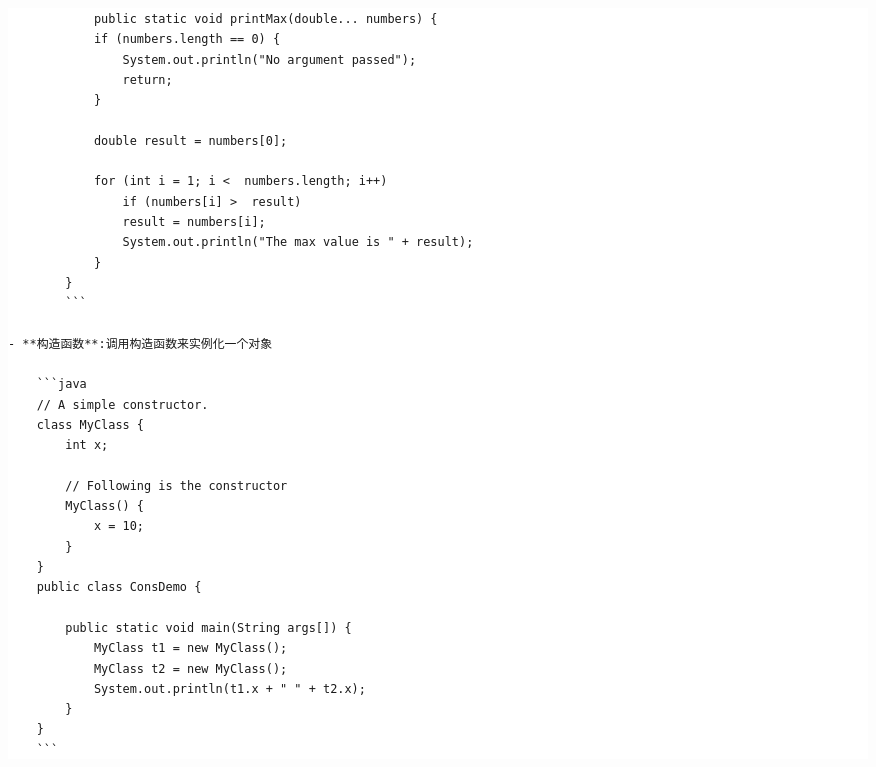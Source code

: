                 public static void printMax(double... numbers) {
                if (numbers.length == 0) {
                    System.out.println("No argument passed");
                    return;
                }

                double result = numbers[0];

                for (int i = 1; i <  numbers.length; i++)
                    if (numbers[i] >  result)
                    result = numbers[i];
                    System.out.println("The max value is " + result);
                }
            }
            ```

    - **构造函数**:调用构造函数来实例化一个对象

        ```java
        // A simple constructor.
        class MyClass {
            int x;

            // Following is the constructor
            MyClass() {
                x = 10;
            }
        }
        public class ConsDemo {

            public static void main(String args[]) {
                MyClass t1 = new MyClass();
                MyClass t2 = new MyClass();
                System.out.println(t1.x + " " + t2.x);
            }
        }
        ``` 